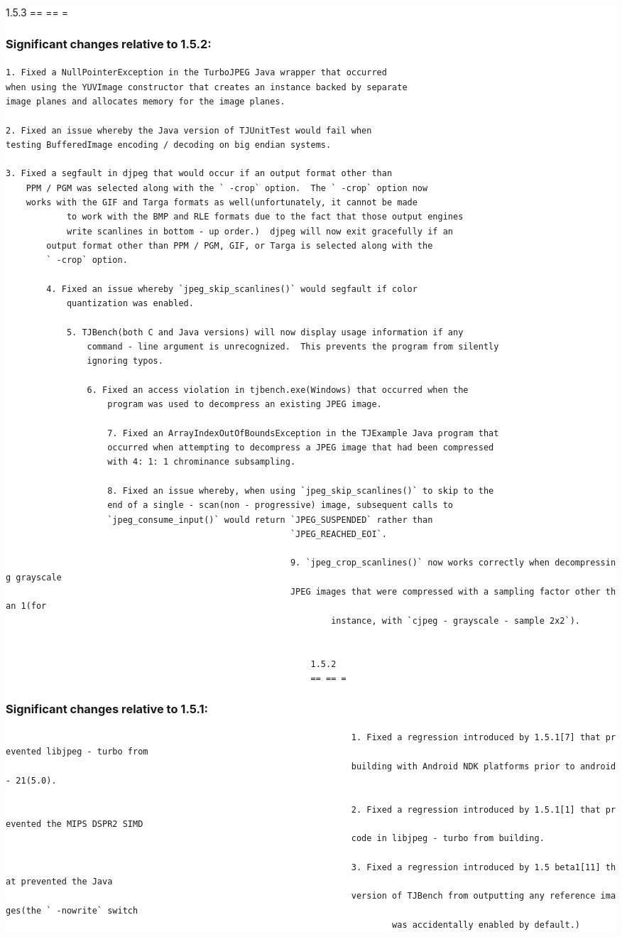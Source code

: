 1.5.3
== == =

### Significant changes relative to 1.5.2:

	1. Fixed a NullPointerException in the TurboJPEG Java wrapper that occurred
	when using the YUVImage constructor that creates an instance backed by separate
	image planes and allocates memory for the image planes.

	2. Fixed an issue whereby the Java version of TJUnitTest would fail when
	testing BufferedImage encoding / decoding on big endian systems.

	3. Fixed a segfault in djpeg that would occur if an output format other than
		PPM / PGM was selected along with the ` -crop` option.  The ` -crop` option now
		works with the GIF and Targa formats as well(unfortunately, it cannot be made
				to work with the BMP and RLE formats due to the fact that those output engines
				write scanlines in bottom - up order.)  djpeg will now exit gracefully if an
			output format other than PPM / PGM, GIF, or Targa is selected along with the
			` -crop` option.

			4. Fixed an issue whereby `jpeg_skip_scanlines()` would segfault if color
				quantization was enabled.

				5. TJBench(both C and Java versions) will now display usage information if any
					command - line argument is unrecognized.  This prevents the program from silently
					ignoring typos.

					6. Fixed an access violation in tjbench.exe(Windows) that occurred when the
						program was used to decompress an existing JPEG image.

						7. Fixed an ArrayIndexOutOfBoundsException in the TJExample Java program that
						occurred when attempting to decompress a JPEG image that had been compressed
						with 4: 1: 1 chrominance subsampling.

						8. Fixed an issue whereby, when using `jpeg_skip_scanlines()` to skip to the
						end of a single - scan(non - progressive) image, subsequent calls to
						`jpeg_consume_input()` would return `JPEG_SUSPENDED` rather than
															`JPEG_REACHED_EOI`.

															9. `jpeg_crop_scanlines()` now works correctly when decompressing grayscale
															JPEG images that were compressed with a sampling factor other than 1(for
																	instance, with `cjpeg - grayscale - sample 2x2`).


																1.5.2
																== == =

### Significant changes relative to 1.5.1:

																		1. Fixed a regression introduced by 1.5.1[7] that prevented libjpeg - turbo from
																		building with Android NDK platforms prior to android - 21(5.0).

																		2. Fixed a regression introduced by 1.5.1[1] that prevented the MIPS DSPR2 SIMD
																		code in libjpeg - turbo from building.

																		3. Fixed a regression introduced by 1.5 beta1[11] that prevented the Java
																		version of TJBench from outputting any reference images(the ` -nowrite` switch
																				was accidentally enabled by default.)
